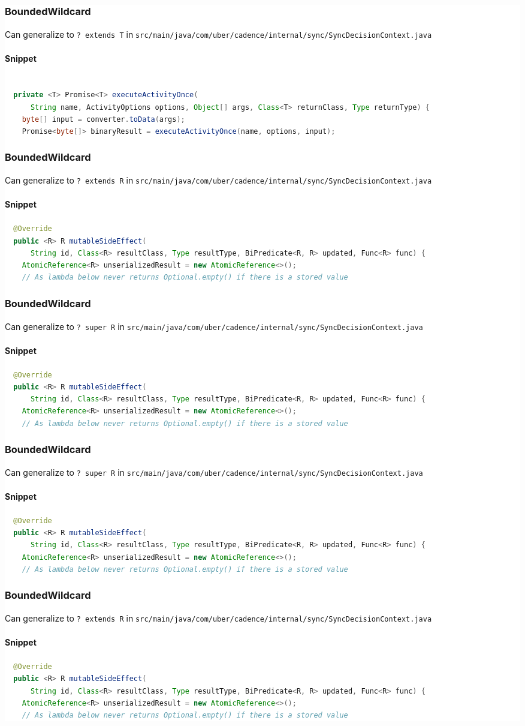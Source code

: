 ### BoundedWildcard
Can generalize to `? extends T`
in `src/main/java/com/uber/cadence/internal/sync/SyncDecisionContext.java`
#### Snippet
```java

  private <T> Promise<T> executeActivityOnce(
      String name, ActivityOptions options, Object[] args, Class<T> returnClass, Type returnType) {
    byte[] input = converter.toData(args);
    Promise<byte[]> binaryResult = executeActivityOnce(name, options, input);
```

### BoundedWildcard
Can generalize to `? extends R`
in `src/main/java/com/uber/cadence/internal/sync/SyncDecisionContext.java`
#### Snippet
```java
  @Override
  public <R> R mutableSideEffect(
      String id, Class<R> resultClass, Type resultType, BiPredicate<R, R> updated, Func<R> func) {
    AtomicReference<R> unserializedResult = new AtomicReference<>();
    // As lambda below never returns Optional.empty() if there is a stored value
```

### BoundedWildcard
Can generalize to `? super R`
in `src/main/java/com/uber/cadence/internal/sync/SyncDecisionContext.java`
#### Snippet
```java
  @Override
  public <R> R mutableSideEffect(
      String id, Class<R> resultClass, Type resultType, BiPredicate<R, R> updated, Func<R> func) {
    AtomicReference<R> unserializedResult = new AtomicReference<>();
    // As lambda below never returns Optional.empty() if there is a stored value
```

### BoundedWildcard
Can generalize to `? super R`
in `src/main/java/com/uber/cadence/internal/sync/SyncDecisionContext.java`
#### Snippet
```java
  @Override
  public <R> R mutableSideEffect(
      String id, Class<R> resultClass, Type resultType, BiPredicate<R, R> updated, Func<R> func) {
    AtomicReference<R> unserializedResult = new AtomicReference<>();
    // As lambda below never returns Optional.empty() if there is a stored value
```

### BoundedWildcard
Can generalize to `? extends R`
in `src/main/java/com/uber/cadence/internal/sync/SyncDecisionContext.java`
#### Snippet
```java
  @Override
  public <R> R mutableSideEffect(
      String id, Class<R> resultClass, Type resultType, BiPredicate<R, R> updated, Func<R> func) {
    AtomicReference<R> unserializedResult = new AtomicReference<>();
    // As lambda below never returns Optional.empty() if there is a stored value
```
